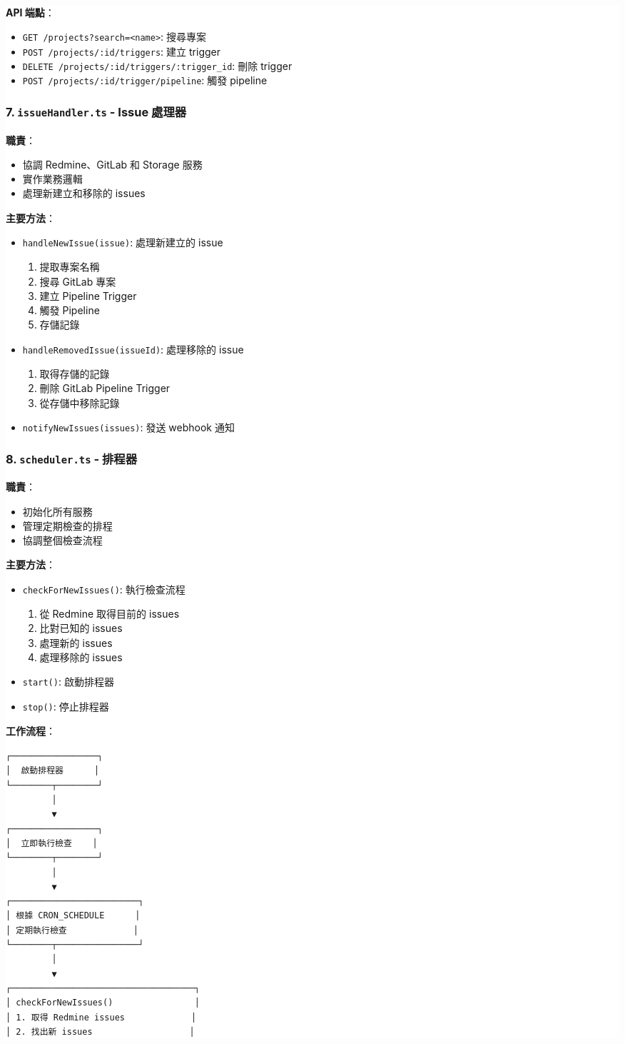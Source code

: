 **API 端點**：
- `GET /projects?search=<name>`: 搜尋專案
- `POST /projects/:id/triggers`: 建立 trigger
- `DELETE /projects/:id/triggers/:trigger_id`: 刪除 trigger
- `POST /projects/:id/trigger/pipeline`: 觸發 pipeline

### 7. `issueHandler.ts` - Issue 處理器

**職責**：
- 協調 Redmine、GitLab 和 Storage 服務
- 實作業務邏輯
- 處理新建立和移除的 issues

**主要方法**：
- `handleNewIssue(issue)`: 處理新建立的 issue
  1. 提取專案名稱
  2. 搜尋 GitLab 專案
  3. 建立 Pipeline Trigger
  4. 觸發 Pipeline
  5. 存儲記錄

- `handleRemovedIssue(issueId)`: 處理移除的 issue
  1. 取得存儲的記錄
  2. 刪除 GitLab Pipeline Trigger
  3. 從存儲中移除記錄

- `notifyNewIssues(issues)`: 發送 webhook 通知

### 8. `scheduler.ts` - 排程器

**職責**：
- 初始化所有服務
- 管理定期檢查的排程
- 協調整個檢查流程

**主要方法**：
- `checkForNewIssues()`: 執行檢查流程
  1. 從 Redmine 取得目前的 issues
  2. 比對已知的 issues
  3. 處理新的 issues
  4. 處理移除的 issues
  
- `start()`: 啟動排程器
- `stop()`: 停止排程器

**工作流程**：
```
┌─────────────────┐
│  啟動排程器      │
└────────┬────────┘
         │
         ▼
┌─────────────────┐
│  立即執行檢查    │
└────────┬────────┘
         │
         ▼
┌─────────────────────────┐
│ 根據 CRON_SCHEDULE      │
│ 定期執行檢查             │
└────────┬────────────────┘
         │
         ▼
┌────────────────────────────────────┐
│ checkForNewIssues()                │
│ 1. 取得 Redmine issues             │
│ 2. 找出新 issues                   │
```